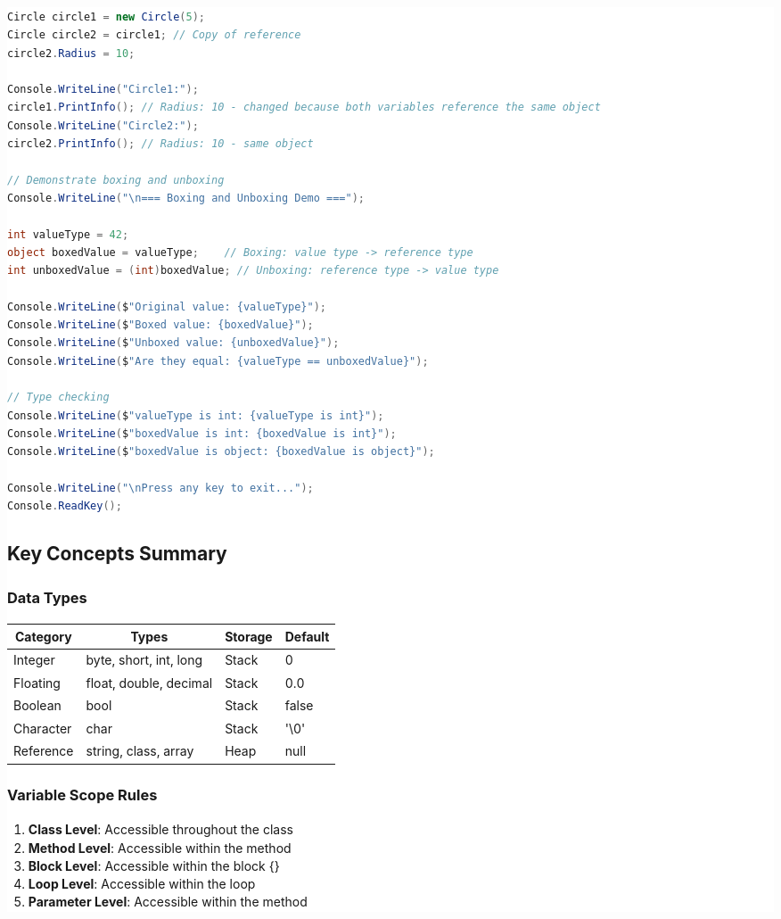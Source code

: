 ```csharp
Circle circle1 = new Circle(5);
Circle circle2 = circle1; // Copy of reference
circle2.Radius = 10;

Console.WriteLine("Circle1:"); 
circle1.PrintInfo(); // Radius: 10 - changed because both variables reference the same object
Console.WriteLine("Circle2:");
circle2.PrintInfo(); // Radius: 10 - same object

// Demonstrate boxing and unboxing
Console.WriteLine("\n=== Boxing and Unboxing Demo ===");

int valueType = 42;
object boxedValue = valueType;    // Boxing: value type -> reference type
int unboxedValue = (int)boxedValue; // Unboxing: reference type -> value type

Console.WriteLine($"Original value: {valueType}");
Console.WriteLine($"Boxed value: {boxedValue}");
Console.WriteLine($"Unboxed value: {unboxedValue}");
Console.WriteLine($"Are they equal: {valueType == unboxedValue}");

// Type checking
Console.WriteLine($"valueType is int: {valueType is int}");
Console.WriteLine($"boxedValue is int: {boxedValue is int}");
Console.WriteLine($"boxedValue is object: {boxedValue is object}");

Console.WriteLine("\nPress any key to exit...");
Console.ReadKey();
```

## Key Concepts Summary

### Data Types
| Category | Types | Storage | Default |
|----------|-------|---------|---------|
| Integer | byte, short, int, long | Stack | 0 |
| Floating | float, double, decimal | Stack | 0.0 |
| Boolean | bool | Stack | false |
| Character | char | Stack | '\0' |
| Reference | string, class, array | Heap | null |

### Variable Scope Rules
1. **Class Level**: Accessible throughout the class
2. **Method Level**: Accessible within the method
3. **Block Level**: Accessible within the block {}
4. **Loop Level**: Accessible within the loop
5. **Parameter Level**: Accessible within the method
